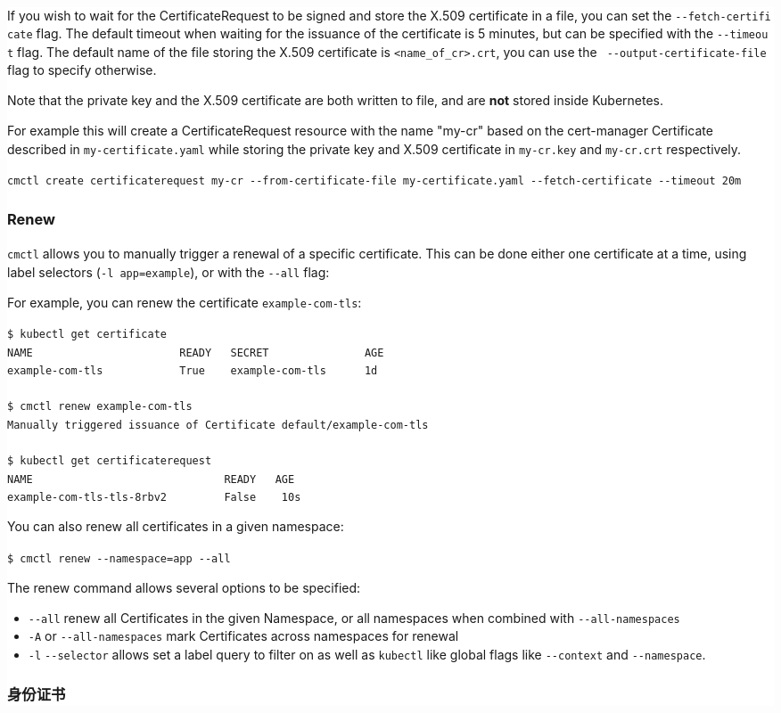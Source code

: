 If you wish to wait for the CertificateRequest to be signed and store the X.509
certificate in a file, you can set the `--fetch-certificate` flag. The default
timeout when waiting for the issuance of the certificate is 5 minutes, but can
be specified with the `--timeout` flag. The default name of the file storing the
X.509 certificate is `<name_of_cr>.crt`, you can use the `
--output-certificate-file` flag to specify otherwise.

Note that the private key and the X.509 certificate are both written to file,
and are **not** stored inside Kubernetes.

For example this will create a CertificateRequest resource with the name "my-cr"
based on the cert-manager Certificate described in `my-certificate.yaml` while
storing the private key and X.509 certificate in `my-cr.key` and `my-cr.crt`
respectively.

```console
cmctl create certificaterequest my-cr --from-certificate-file my-certificate.yaml --fetch-certificate --timeout 20m
```

### Renew

`cmctl` allows you to manually trigger a renewal of a specific certificate.
This can be done either one certificate at a time, using label selectors (`-l app=example`), or with the `--all` flag:

For example, you can renew the certificate `example-com-tls`:

```console
$ kubectl get certificate
NAME                       READY   SECRET               AGE
example-com-tls            True    example-com-tls      1d

$ cmctl renew example-com-tls
Manually triggered issuance of Certificate default/example-com-tls

$ kubectl get certificaterequest
NAME                              READY   AGE
example-com-tls-tls-8rbv2         False    10s
```

You can also renew all certificates in a given namespace:

```console
$ cmctl renew --namespace=app --all
```

The renew command allows several options to be specified:

- `--all` renew all Certificates in the given Namespace, or all namespaces when combined with `--all-namespaces`
- `-A` or `--all-namespaces` mark Certificates across namespaces for renewal
- `-l` `--selector` allows set a label query to filter on
  as well as `kubectl` like global flags like `--context` and `--namespace`.

### 身份证书
